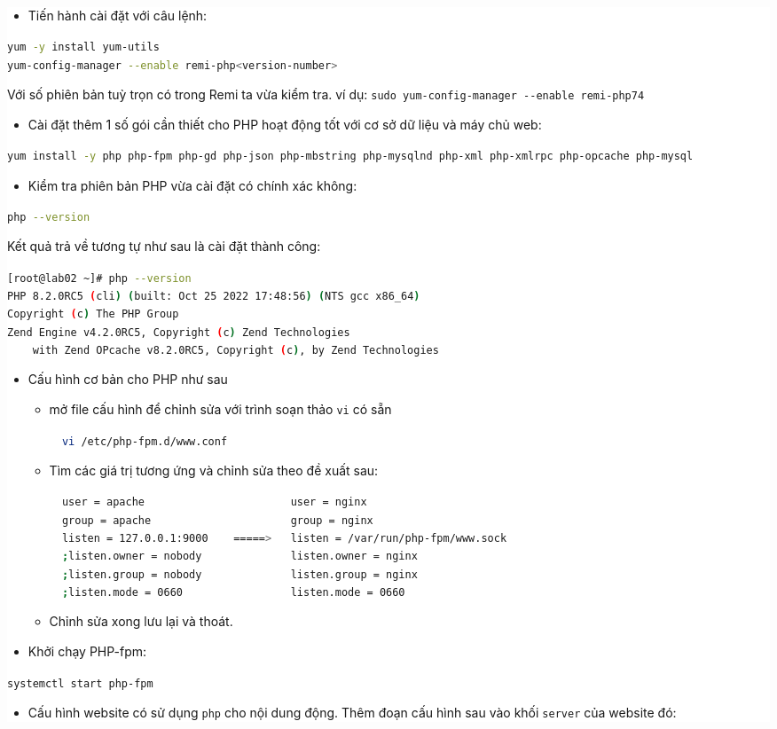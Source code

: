 - Tiến hành cài đặt với câu lệnh:

```sh
yum -y install yum-utils
yum-config-manager --enable remi-php<version-number>
```

Với số phiên bản tuỳ trọn có trong Remi ta vừa kiểm tra. ví dụ: `sudo yum-config-manager --enable remi-php74`

- Cài đặt thêm 1 số gói cần thiết cho PHP hoạt động tốt với cơ sở dữ liệu và máy chủ web:

```sh
yum install -y php php-fpm php-gd php-json php-mbstring php-mysqlnd php-xml php-xmlrpc php-opcache php-mysql
```

- Kiểm tra phiên bản PHP vừa cài đặt có chính xác không:

```sh
php --version
```

Kết quả trả về tương tự như sau là cài đặt thành công:

```sh
[root@lab02 ~]# php --version
PHP 8.2.0RC5 (cli) (built: Oct 25 2022 17:48:56) (NTS gcc x86_64)
Copyright (c) The PHP Group
Zend Engine v4.2.0RC5, Copyright (c) Zend Technologies
    with Zend OPcache v8.2.0RC5, Copyright (c), by Zend Technologies
```

- Cấu hình cơ bản cho PHP như sau

  - mở file cấu hình để chỉnh sửa với trình soạn thảo `vi` có sẵn

      ```sh
        vi /etc/php-fpm.d/www.conf
      ```
  
  - Tìm các giá trị tương ứng và chỉnh sửa theo đề xuất sau:

      ```sh
        user = apache                       user = nginx
        group = apache                      group = nginx
        listen = 127.0.0.1:9000    =====>   listen = /var/run/php-fpm/www.sock
        ;listen.owner = nobody              listen.owner = nginx
        ;listen.group = nobody              listen.group = nginx
        ;listen.mode = 0660                 listen.mode = 0660
      ```  

  - Chỉnh sửa xong lưu lại và thoát.

- Khởi chạy PHP-fpm:

```sh
systemctl start php-fpm
```

- Cấu hình website có sử dụng `php` cho nội dung động. Thêm đoạn cấu hình sau vào khối `server` của website đó:
